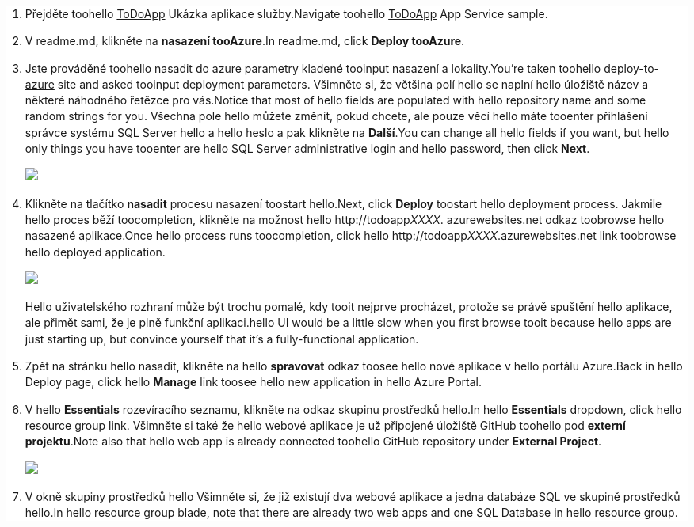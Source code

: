 1. <span data-ttu-id="2280e-142">Přejděte toohello [ToDoApp](https://github.com/azure-appservice-samples/ToDoApp) Ukázka aplikace služby.</span><span class="sxs-lookup"><span data-stu-id="2280e-142">Navigate toohello [ToDoApp](https://github.com/azure-appservice-samples/ToDoApp) App Service sample.</span></span>
2. <span data-ttu-id="2280e-143">V readme.md, klikněte na **nasazení tooAzure**.</span><span class="sxs-lookup"><span data-stu-id="2280e-143">In readme.md, click **Deploy tooAzure**.</span></span>
3. <span data-ttu-id="2280e-144">Jste prováděné toohello [nasadit do azure](https://deploy.azure.com) parametry kladené tooinput nasazení a lokality.</span><span class="sxs-lookup"><span data-stu-id="2280e-144">You’re taken toohello [deploy-to-azure](https://deploy.azure.com) site and asked tooinput deployment parameters.</span></span> <span data-ttu-id="2280e-145">Všimněte si, že většina polí hello se naplní hello úložiště název a některé náhodného řetězce pro vás.</span><span class="sxs-lookup"><span data-stu-id="2280e-145">Notice that most of hello fields are populated with hello repository name and some random strings for you.</span></span> <span data-ttu-id="2280e-146">Všechna pole hello můžete změnit, pokud chcete, ale pouze věcí hello máte tooenter přihlášení správce systému SQL Server hello a hello heslo a pak klikněte na **Další**.</span><span class="sxs-lookup"><span data-stu-id="2280e-146">You can change all hello fields if you want, but hello only things you have tooenter are hello SQL Server administrative login and hello password, then click **Next**.</span></span>
   
   ![](./media/app-service-deploy-complex-application-predictably/gettemplate-1-deploybuttonui.png)
4. <span data-ttu-id="2280e-147">Klikněte na tlačítko **nasadit** procesu nasazení toostart hello.</span><span class="sxs-lookup"><span data-stu-id="2280e-147">Next, click **Deploy** toostart hello deployment process.</span></span> <span data-ttu-id="2280e-148">Jakmile hello proces běží toocompletion, klikněte na možnost hello http://todoapp*XXXX*. azurewebsites.net odkaz toobrowse hello nasazené aplikace.</span><span class="sxs-lookup"><span data-stu-id="2280e-148">Once hello process runs toocompletion, click hello http://todoapp*XXXX*.azurewebsites.net link toobrowse hello deployed application.</span></span> 
   
   ![](./media/app-service-deploy-complex-application-predictably/gettemplate-2-deployprogress.png)
   
   <span data-ttu-id="2280e-149">Hello uživatelského rozhraní může být trochu pomalé, kdy tooit nejprve procházet, protože se právě spuštění hello aplikace, ale přimět sami, že je plně funkční aplikaci.</span><span class="sxs-lookup"><span data-stu-id="2280e-149">hello UI would be a little slow when you first browse tooit because hello apps are just starting up, but convince yourself that it’s a fully-functional application.</span></span>
5. <span data-ttu-id="2280e-150">Zpět na stránku hello nasadit, klikněte na hello **spravovat** odkaz toosee hello nové aplikace v hello portálu Azure.</span><span class="sxs-lookup"><span data-stu-id="2280e-150">Back in hello Deploy page, click hello **Manage** link toosee hello new application in hello Azure Portal.</span></span>
6. <span data-ttu-id="2280e-151">V hello **Essentials** rozevíracího seznamu, klikněte na odkaz skupinu prostředků hello.</span><span class="sxs-lookup"><span data-stu-id="2280e-151">In hello **Essentials** dropdown, click hello resource group link.</span></span> <span data-ttu-id="2280e-152">Všimněte si také že hello webové aplikace je už připojené úložiště GitHub toohello pod **externí projektu**.</span><span class="sxs-lookup"><span data-stu-id="2280e-152">Note also that hello web app is already connected toohello GitHub repository under **External Project**.</span></span> 
   
   ![](./media/app-service-deploy-complex-application-predictably/gettemplate-3-portalresourcegroup.png)
7. <span data-ttu-id="2280e-153">V okně skupiny prostředků hello Všimněte si, že již existují dva webové aplikace a jedna databáze SQL ve skupině prostředků hello.</span><span class="sxs-lookup"><span data-stu-id="2280e-153">In hello resource group blade, note that there are already two web apps and one SQL Database in hello resource group.</span></span>
   